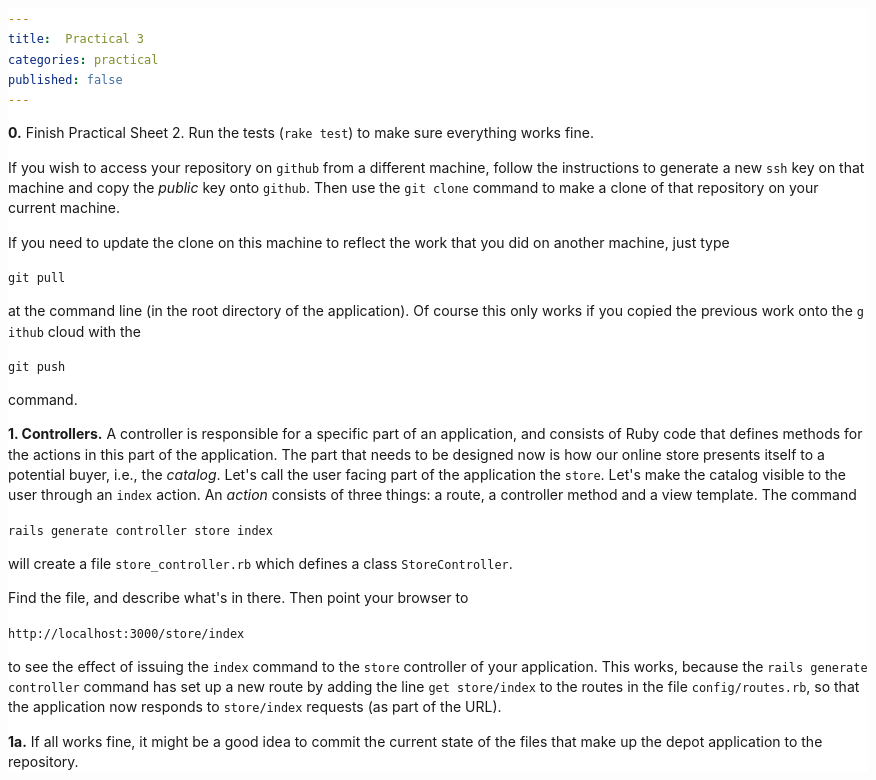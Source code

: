 ```yaml
---
title:  Practical 3
categories: practical
published: false
---
```


**0.** Finish Practical Sheet 2.  Run the tests (`rake test`) to make
sure everything works fine.

If you wish to access your repository on `github` from a different machine,
follow the instructions to generate a new `ssh` key on that machine and copy
the _public_ key onto `github`.  Then use the `git clone` command to make
a clone of that repository on your current machine.

If you need to update the clone on this machine to reflect the work
that you did on another machine, just type

    git pull

at the command line (in the root directory of the application).  Of
course this only works if you copied the previous work onto the
`github` cloud with the

    git push

command.

**1. Controllers.** A controller is responsible for a specific part of
an application, and consists of Ruby code that defines methods for the
actions in this part of the application.  The part that needs to be
designed now is how our online store presents itself to a potential
buyer, i.e., the _catalog_. Let's call the user facing part of the
application the `store`.  Let's make the catalog visible to the user
through an `index` action.  An _action_ consists of three things: a
route, a controller method and a view template.  The command

    rails generate controller store index

will create a file `store_controller.rb`
which defines a class `StoreController`.

Find the file, and describe what's in there.  Then point your browser to

    http://localhost:3000/store/index

to see the effect of issuing the `index` command to the `store`
controller of your application.
This works, because the `rails generate controller` command
has set up a new route by adding the line `get store/index` to the routes in
the file `config/routes.rb`, so that the application now responds to
`store/index` requests (as part of the URL).

**1a.** If all works fine, it might be a good idea to commit the
current state of the files that make up the depot application to the
repository.

